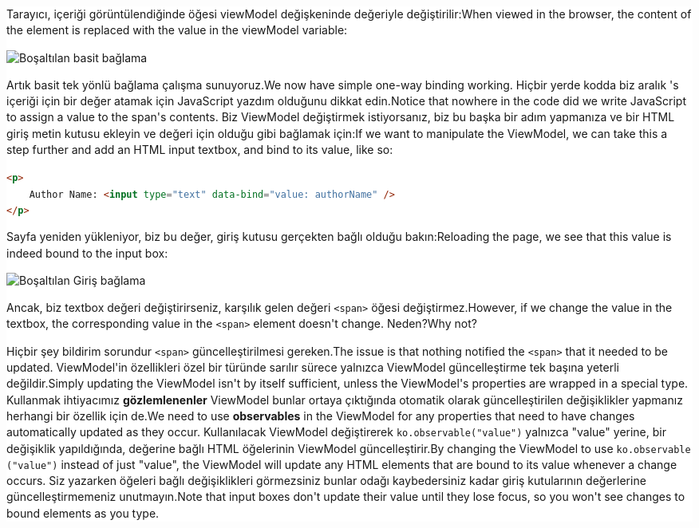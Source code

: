 ```html
```

<span data-ttu-id="e57db-131">Tarayıcı, içeriği görüntülendiğinde <span> öğesi viewModel değişkeninde değeriyle değiştirilir:</span><span class="sxs-lookup"><span data-stu-id="e57db-131">When viewed in the browser, the content of the <span> element is replaced with the value in the viewModel variable:</span></span>

![Boşaltılan basit bağlama](knockout/_static/simple-binding-screenshot.png)

<span data-ttu-id="e57db-133">Artık basit tek yönlü bağlama çalışma sunuyoruz.</span><span class="sxs-lookup"><span data-stu-id="e57db-133">We now have simple one-way binding working.</span></span> <span data-ttu-id="e57db-134">Hiçbir yerde kodda biz aralık 's içeriği için bir değer atamak için JavaScript yazdım olduğunu dikkat edin.</span><span class="sxs-lookup"><span data-stu-id="e57db-134">Notice that nowhere in the code did we write JavaScript to assign a value to the span's contents.</span></span> <span data-ttu-id="e57db-135">Biz ViewModel değiştirmek istiyorsanız, biz bu başka bir adım yapmanıza ve bir HTML giriş metin kutusu ekleyin ve değeri için olduğu gibi bağlamak için:</span><span class="sxs-lookup"><span data-stu-id="e57db-135">If we want to manipulate the ViewModel, we can take this a step further and add an HTML input textbox, and bind to its value, like so:</span></span>

```html
<p>
    Author Name: <input type="text" data-bind="value: authorName" />
</p>
```

<span data-ttu-id="e57db-136">Sayfa yeniden yükleniyor, biz bu değer, giriş kutusu gerçekten bağlı olduğu bakın:</span><span class="sxs-lookup"><span data-stu-id="e57db-136">Reloading the page, we see that this value is indeed bound to the input box:</span></span>

![Boşaltılan Giriş bağlama](knockout/_static/input-binding-screenshot.png)

<span data-ttu-id="e57db-138">Ancak, biz textbox değeri değiştirirseniz, karşılık gelen değeri `<span>` öğesi değiştirmez.</span><span class="sxs-lookup"><span data-stu-id="e57db-138">However, if we change the value in the textbox, the corresponding value in the `<span>` element doesn't change.</span></span> <span data-ttu-id="e57db-139">Neden?</span><span class="sxs-lookup"><span data-stu-id="e57db-139">Why not?</span></span>

<span data-ttu-id="e57db-140">Hiçbir şey bildirim sorundur `<span>` güncelleştirilmesi gereken.</span><span class="sxs-lookup"><span data-stu-id="e57db-140">The issue is that nothing notified the `<span>` that it needed to be updated.</span></span> <span data-ttu-id="e57db-141">ViewModel'in özellikleri özel bir türünde sarılır sürece yalnızca ViewModel güncelleştirme tek başına yeterli değildir.</span><span class="sxs-lookup"><span data-stu-id="e57db-141">Simply updating the ViewModel isn't by itself sufficient, unless the ViewModel's properties are wrapped in a special type.</span></span> <span data-ttu-id="e57db-142">Kullanmak ihtiyacımız **gözlemlenenler** ViewModel bunlar ortaya çıktığında otomatik olarak güncelleştirilen değişiklikler yapmanız herhangi bir özellik için de.</span><span class="sxs-lookup"><span data-stu-id="e57db-142">We need to use **observables** in the ViewModel for any properties that need to have changes automatically updated as they occur.</span></span> <span data-ttu-id="e57db-143">Kullanılacak ViewModel değiştirerek `ko.observable("value")` yalnızca "value" yerine, bir değişiklik yapıldığında, değerine bağlı HTML öğelerinin ViewModel güncelleştirir.</span><span class="sxs-lookup"><span data-stu-id="e57db-143">By changing the ViewModel to use `ko.observable("value")` instead of just "value", the ViewModel will update any HTML elements that are bound to its value whenever a change occurs.</span></span> <span data-ttu-id="e57db-144">Siz yazarken öğeleri bağlı değişiklikleri görmezsiniz bunlar odağı kaybedersiniz kadar giriş kutularının değerlerine güncelleştirmemeniz unutmayın.</span><span class="sxs-lookup"><span data-stu-id="e57db-144">Note that input boxes don't update their value until they lose focus, so you won't see changes to bound elements as you type.</span></span>
